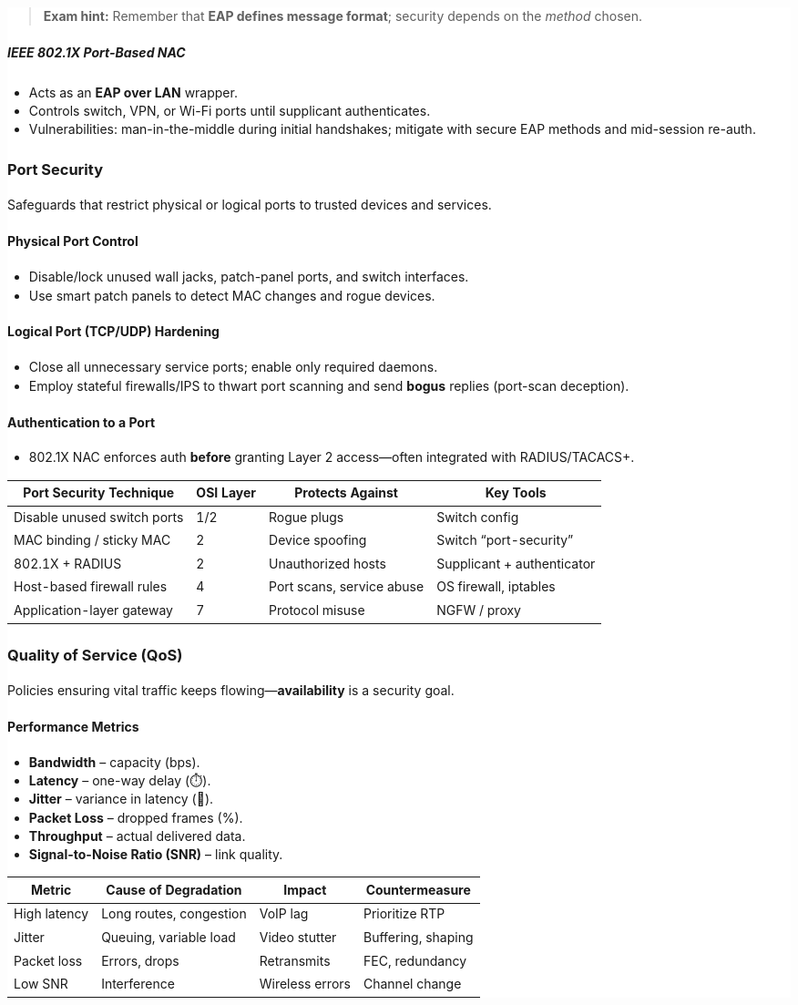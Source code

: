 > **Exam hint:** Remember that **EAP defines message format**; security depends on the *method* chosen.

##### IEEE 802.1X Port-Based NAC
* Acts as an **EAP over LAN** wrapper.
* Controls switch, VPN, or Wi-Fi ports until supplicant authenticates.
* Vulnerabilities: man-in-the-middle during initial handshakes; mitigate with secure EAP methods and mid-session re-auth.

### Port Security
Safeguards that restrict physical or logical ports to trusted devices and services.

#### Physical Port Control
* Disable/lock unused wall jacks, patch-panel ports, and switch interfaces.
* Use smart patch panels to detect MAC changes and rogue devices.

#### Logical Port (TCP/UDP) Hardening
* Close all unnecessary service ports; enable only required daemons.
* Employ stateful firewalls/IPS to thwart port scanning and send **bogus** replies (port-scan deception).

#### Authentication to a Port
* 802.1X NAC enforces auth **before** granting Layer 2 access—often integrated with RADIUS/TACACS+.

| Port Security Technique | OSI Layer | Protects Against | Key Tools |
|-------------------------|-----------|------------------|-----------|
| Disable unused switch ports | 1/2 | Rogue plugs | Switch config |
| MAC binding / sticky MAC | 2 | Device spoofing | Switch “port-security” |
| 802.1X + RADIUS | 2 | Unauthorized hosts | Supplicant + authenticator |
| Host-based firewall rules | 4 | Port scans, service abuse | OS firewall, iptables |
| Application-layer gateway | 7 | Protocol misuse | NGFW / proxy |

### Quality of Service (QoS)
Policies ensuring vital traffic keeps flowing—**availability** is a security goal.

#### Performance Metrics
* **Bandwidth** – capacity (bps).
* **Latency** – one-way delay (⏱️).
* **Jitter** – variance in latency (🎢).
* **Packet Loss** – dropped frames (%).
* **Throughput** – actual delivered data.
* **Signal-to-Noise Ratio (SNR)** – link quality.

| Metric | Cause of Degradation | Impact | Countermeasure |
|--------|---------------------|--------|----------------|
| High latency | Long routes, congestion | VoIP lag | Prioritize RTP |
| Jitter | Queuing, variable load | Video stutter | Buffering, shaping |
| Packet loss | Errors, drops | Retransmits | FEC, redundancy |
| Low SNR | Interference | Wireless errors | Channel change |
